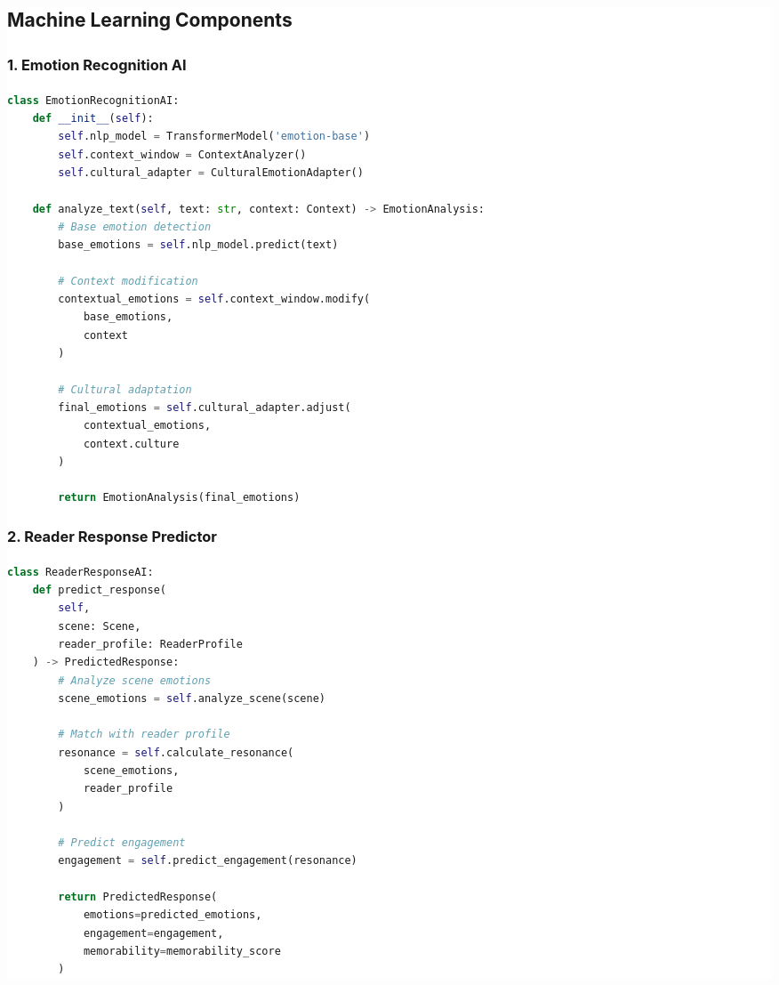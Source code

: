 ## Machine Learning Components

### 1. Emotion Recognition AI

```python
class EmotionRecognitionAI:
    def __init__(self):
        self.nlp_model = TransformerModel('emotion-base')
        self.context_window = ContextAnalyzer()
        self.cultural_adapter = CulturalEmotionAdapter()
    
    def analyze_text(self, text: str, context: Context) -> EmotionAnalysis:
        # Base emotion detection
        base_emotions = self.nlp_model.predict(text)
        
        # Context modification
        contextual_emotions = self.context_window.modify(
            base_emotions, 
            context
        )
        
        # Cultural adaptation
        final_emotions = self.cultural_adapter.adjust(
            contextual_emotions,
            context.culture
        )
        
        return EmotionAnalysis(final_emotions)
```

### 2. Reader Response Predictor

```python
class ReaderResponseAI:
    def predict_response(
        self, 
        scene: Scene, 
        reader_profile: ReaderProfile
    ) -> PredictedResponse:
        # Analyze scene emotions
        scene_emotions = self.analyze_scene(scene)
        
        # Match with reader profile
        resonance = self.calculate_resonance(
            scene_emotions,
            reader_profile
        )
        
        # Predict engagement
        engagement = self.predict_engagement(resonance)
        
        return PredictedResponse(
            emotions=predicted_emotions,
            engagement=engagement,
            memorability=memorability_score
        )
```
